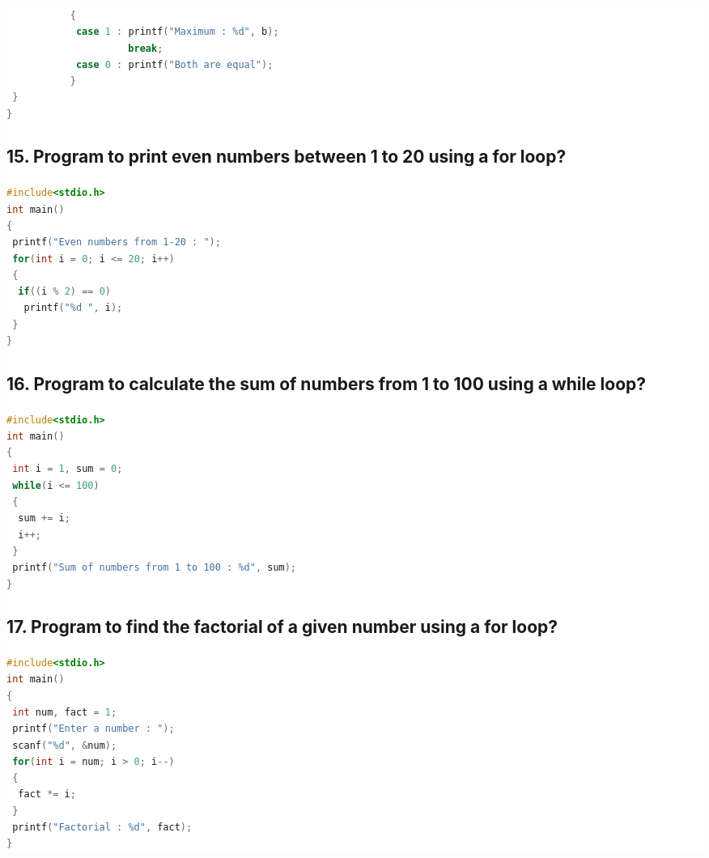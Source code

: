 ```c
           {
            case 1 : printf("Maximum : %d", b);
                     break;
            case 0 : printf("Both are equal");
           }
 } 
}
```

## 15. Program to print even numbers between 1 to 20 using a for loop?
```c
#include<stdio.h>
int main()
{
 printf("Even numbers from 1-20 : ");
 for(int i = 0; i <= 20; i++)
 {
  if((i % 2) == 0)
   printf("%d ", i);
 }
}
```

## 16. Program to calculate the sum of numbers from 1 to 100 using a while loop?
```c
#include<stdio.h>
int main()
{
 int i = 1, sum = 0;
 while(i <= 100)
 {
  sum += i;
  i++;
 }
 printf("Sum of numbers from 1 to 100 : %d", sum);
}
```

## 17. Program to find the factorial of a given number using a for loop?
```c
#include<stdio.h>
int main()
{
 int num, fact = 1;
 printf("Enter a number : ");
 scanf("%d", &num);
 for(int i = num; i > 0; i--)
 {
  fact *= i;
 }
 printf("Factorial : %d", fact);
}
```
